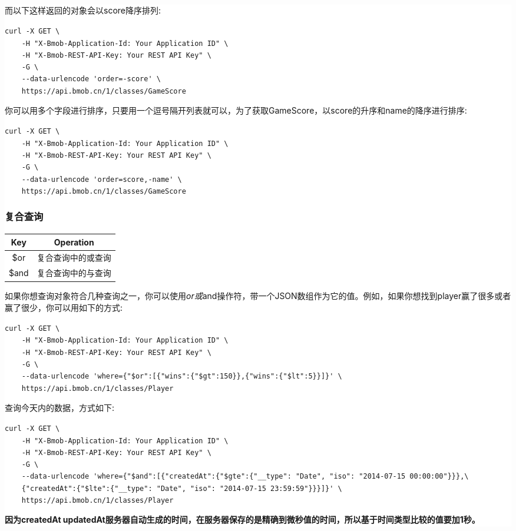 而以下这样返回的对象会以score降序排列:

```
curl -X GET \
    -H "X-Bmob-Application-Id: Your Application ID" \
    -H "X-Bmob-REST-API-Key: Your REST API Key" \
    -G \
    --data-urlencode 'order=-score' \
    https://api.bmob.cn/1/classes/GameScore
```

你可以用多个字段进行排序，只要用一个逗号隔开列表就可以，为了获取GameScore，以score的升序和name的降序进行排序:

```
curl -X GET \
    -H "X-Bmob-Application-Id: Your Application ID" \
    -H "X-Bmob-REST-API-Key: Your REST API Key" \
    -G \
    --data-urlencode 'order=score,-name' \
    https://api.bmob.cn/1/classes/GameScore
```



### 复合查询

| Key        | Operation |
| :----:  | :----:  |
| $or     | 复合查询中的或查询 |
| $and     | 复合查询中的与查询 |

如果你想查询对象符合几种查询之一，你可以使用$or或$and操作符，带一个JSON数组作为它的值。例如，如果你想找到player赢了很多或者赢了很少，你可以用如下的方式:

```
curl -X GET \
    -H "X-Bmob-Application-Id: Your Application ID" \
    -H "X-Bmob-REST-API-Key: Your REST API Key" \
    -G \
    --data-urlencode 'where={"$or":[{"wins":{"$gt":150}},{"wins":{"$lt":5}}]}' \
    https://api.bmob.cn/1/classes/Player
```

查询今天内的数据，方式如下:

```
curl -X GET \
    -H "X-Bmob-Application-Id: Your Application ID" \
    -H "X-Bmob-REST-API-Key: Your REST API Key" \
    -G \
    --data-urlencode 'where={"$and":[{"createdAt":{"$gte":{"__type": "Date", "iso": "2014-07-15 00:00:00"}}},\
	{"createdAt":{"$lte":{"__type": "Date", "iso": "2014-07-15 23:59:59"}}}]}' \
    https://api.bmob.cn/1/classes/Player
```

**因为createdAt updatedAt服务器自动生成的时间，在服务器保存的是精确到微秒值的时间，所以基于时间类型比较的值要加1秒。**
